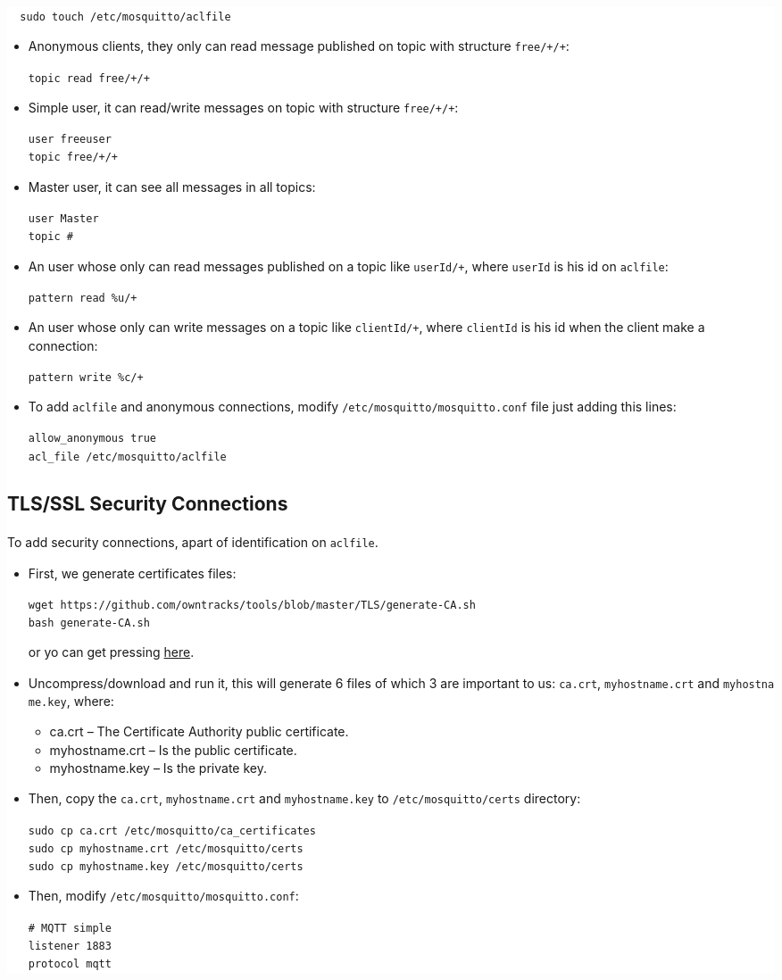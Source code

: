       sudo touch /etc/mosquitto/aclfile

* Anonymous clients, they only can read message published on topic with structure `free/+/+`:

      topic read free/+/+

* Simple user, it can read/write messages on topic with structure `free/+/+`:

      user freeuser
      topic free/+/+

* Master user, it can see all messages in all topics:

      user Master
      topic #

* An user whose only can read messages published on a topic like `userId/+`, where `userId` is his id on `aclfile`:

      pattern read %u/+

* An user whose only can write messages on a topic like `clientId/+`, where `clientId` is his id when the client make a connection:

      pattern write %c/+

* To add `aclfile` and anonymous connections, modify `/etc/mosquitto/mosquitto.conf` file just adding this lines: 

      allow_anonymous true
      acl_file /etc/mosquitto/aclfile

## TLS/SSL Security Connections

To add security connections, apart of identification on `aclfile`.  
* First, we generate certificates files:

      wget https://github.com/owntracks/tools/blob/master/TLS/generate-CA.sh
      bash generate-CA.sh

  or yo can get pressing [here][CA-url].

* Uncompress/download and run it, this will generate 6 files of which 3 are important to us: `ca.crt`, `myhostname.crt` and `myhostname.key`, where:

    * ca.crt       – The Certificate Authority public certificate.
    * myhostname.crt – Is the public certificate.
    * myhostname.key – Is the private key.


* Then, copy the `ca.crt`, `myhostname.crt` and `myhostname.key` to `/etc/mosquitto/certs` directory:

      sudo cp ca.crt /etc/mosquitto/ca_certificates
      sudo cp myhostname.crt /etc/mosquitto/certs
      sudo cp myhostname.key /etc/mosquitto/certs

* Then, modify `/etc/mosquitto/mosquitto.conf`:

      # MQTT simple
      listener 1883
      protocol mqtt


[CA-url]:       /files/generate-CA.zip
[example-url]:  /files/mosquitto-example.zip